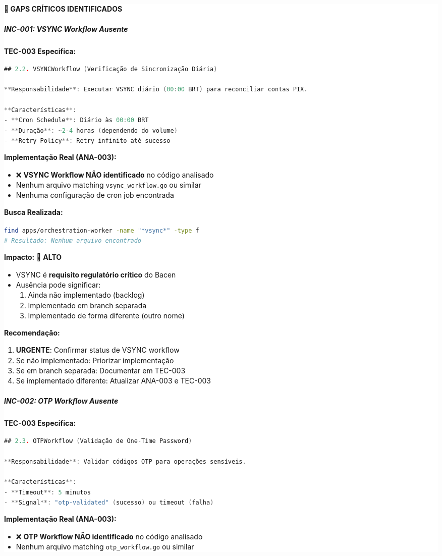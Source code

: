 #### 🔴 GAPS CRÍTICOS IDENTIFICADOS

##### INC-001: VSYNC Workflow Ausente

**TEC-003 Especifica:**
```go
## 2.2. VSYNCWorkflow (Verificação de Sincronização Diária)

**Responsabilidade**: Executar VSYNC diário (00:00 BRT) para reconciliar contas PIX.

**Características**:
- **Cron Schedule**: Diário às 00:00 BRT
- **Duração**: ~2-4 horas (dependendo do volume)
- **Retry Policy**: Retry infinito até sucesso
```

**Implementação Real (ANA-003):**
- ❌ **VSYNC Workflow NÃO identificado** no código analisado
- Nenhum arquivo matching `vsync_workflow.go` ou similar
- Nenhuma configuração de cron job encontrada

**Busca Realizada:**
```bash
find apps/orchestration-worker -name "*vsync*" -type f
# Resultado: Nenhum arquivo encontrado
```

**Impacto:** 🔴 **ALTO**
- VSYNC é **requisito regulatório crítico** do Bacen
- Ausência pode significar:
  1. Ainda não implementado (backlog)
  2. Implementado em branch separada
  3. Implementado de forma diferente (outro nome)

**Recomendação:**
1. **URGENTE**: Confirmar status de VSYNC workflow
2. Se não implementado: Priorizar implementação
3. Se em branch separada: Documentar em TEC-003
4. Se implementado diferente: Atualizar ANA-003 e TEC-003

##### INC-002: OTP Workflow Ausente

**TEC-003 Especifica:**
```go
## 2.3. OTPWorkflow (Validação de One-Time Password)

**Responsabilidade**: Validar códigos OTP para operações sensíveis.

**Características**:
- **Timeout**: 5 minutos
- **Signal**: "otp-validated" (sucesso) ou timeout (falha)
```

**Implementação Real (ANA-003):**
- ❌ **OTP Workflow NÃO identificado** no código analisado
- Nenhum arquivo matching `otp_workflow.go` ou similar
